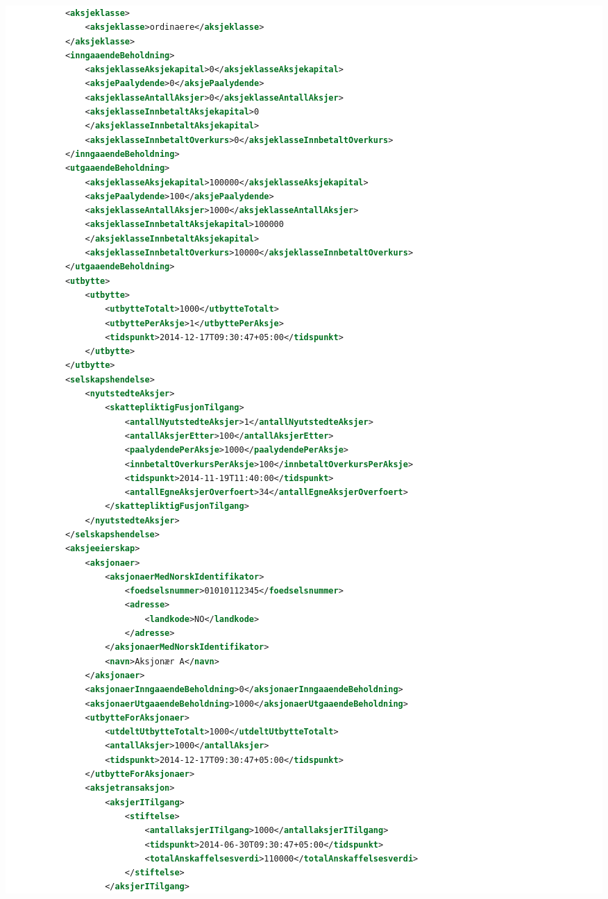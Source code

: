 ```xml
            <aksjeklasse>
                <aksjeklasse>ordinaere</aksjeklasse>
            </aksjeklasse>
            <inngaaendeBeholdning>
                <aksjeklasseAksjekapital>0</aksjeklasseAksjekapital>
                <aksjePaalydende>0</aksjePaalydende>
                <aksjeklasseAntallAksjer>0</aksjeklasseAntallAksjer>
                <aksjeklasseInnbetaltAksjekapital>0
                </aksjeklasseInnbetaltAksjekapital>
                <aksjeklasseInnbetaltOverkurs>0</aksjeklasseInnbetaltOverkurs>
            </inngaaendeBeholdning>
            <utgaaendeBeholdning>
                <aksjeklasseAksjekapital>100000</aksjeklasseAksjekapital>
                <aksjePaalydende>100</aksjePaalydende>
                <aksjeklasseAntallAksjer>1000</aksjeklasseAntallAksjer>
                <aksjeklasseInnbetaltAksjekapital>100000
                </aksjeklasseInnbetaltAksjekapital>
                <aksjeklasseInnbetaltOverkurs>10000</aksjeklasseInnbetaltOverkurs>
            </utgaaendeBeholdning>
            <utbytte>
                <utbytte>
                    <utbytteTotalt>1000</utbytteTotalt>
                    <utbyttePerAksje>1</utbyttePerAksje>
                    <tidspunkt>2014-12-17T09:30:47+05:00</tidspunkt>
                </utbytte>
            </utbytte>
            <selskapshendelse>
                <nyutstedteAksjer>
                    <skattepliktigFusjonTilgang>
                        <antallNyutstedteAksjer>1</antallNyutstedteAksjer>
                        <antallAksjerEtter>100</antallAksjerEtter>
                        <paalydendePerAksje>1000</paalydendePerAksje>
                        <innbetaltOverkursPerAksje>100</innbetaltOverkursPerAksje>
                        <tidspunkt>2014-11-19T11:40:00</tidspunkt>
                        <antallEgneAksjerOverfoert>34</antallEgneAksjerOverfoert>
                    </skattepliktigFusjonTilgang>
                </nyutstedteAksjer>
            </selskapshendelse>
            <aksjeeierskap>
                <aksjonaer>
                    <aksjonaerMedNorskIdentifikator>
                        <foedselsnummer>01010112345</foedselsnummer>
                        <adresse>
                            <landkode>NO</landkode>
                        </adresse>
                    </aksjonaerMedNorskIdentifikator>
                    <navn>Aksjonær A</navn>
                </aksjonaer>
                <aksjonaerInngaaendeBeholdning>0</aksjonaerInngaaendeBeholdning>
                <aksjonaerUtgaaendeBeholdning>1000</aksjonaerUtgaaendeBeholdning>
                <utbytteForAksjonaer>
                    <utdeltUtbytteTotalt>1000</utdeltUtbytteTotalt>
                    <antallAksjer>1000</antallAksjer>
                    <tidspunkt>2014-12-17T09:30:47+05:00</tidspunkt>
                </utbytteForAksjonaer>
                <aksjetransaksjon>
                    <aksjerITilgang>
                        <stiftelse>
                            <antallaksjerITilgang>1000</antallaksjerITilgang>
                            <tidspunkt>2014-06-30T09:30:47+05:00</tidspunkt>
                            <totalAnskaffelsesverdi>110000</totalAnskaffelsesverdi>
                        </stiftelse>
                    </aksjerITilgang>
```